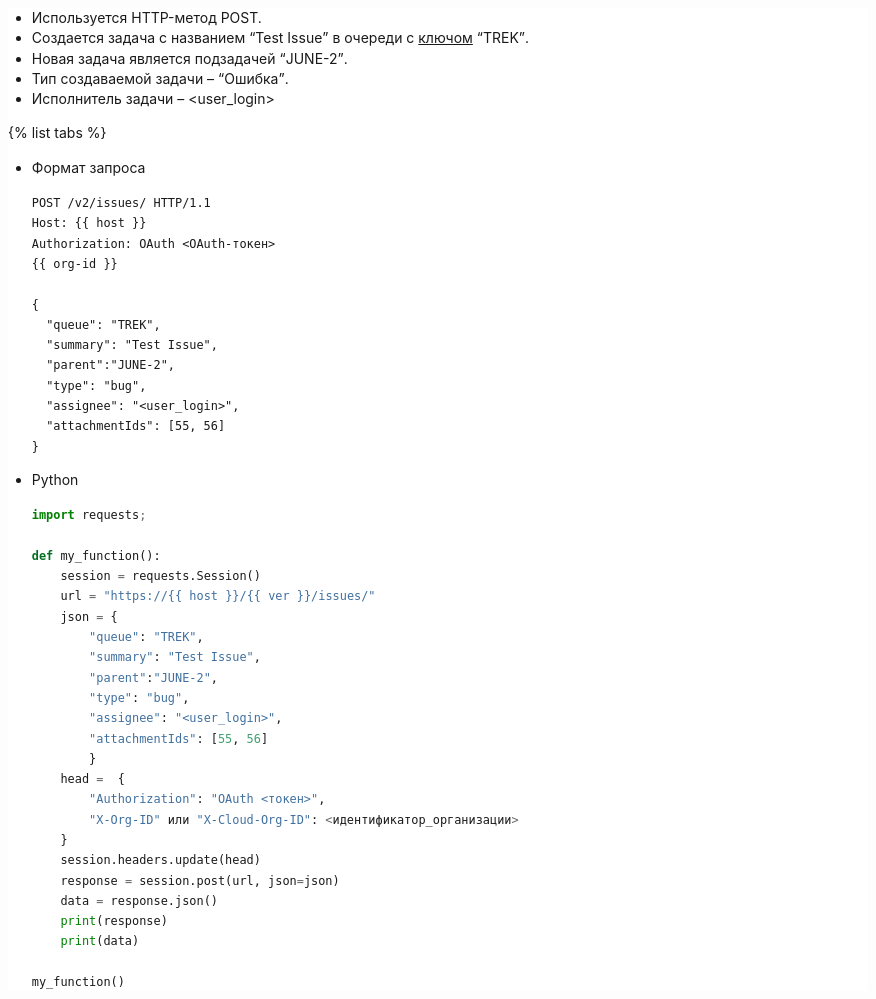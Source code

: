 - Используется HTTP-метод POST.
- Создается задача с названием <q>Test Issue</q> в очереди с [ключом](manager/create-queue.md#key) <q>TREK</q>.
- Новая задача является подзадачей <q>JUNE-2</q>.
- Тип создаваемой задачи – <q>Ошибка</q>.
- Исполнитель задачи – <user_login>

{% list tabs %}

- Формат запроса
 
  ```
  POST /v2/issues/ HTTP/1.1
  Host: {{ host }}
  Authorization: OAuth <OAuth-токен>
  {{ org-id }}

  {
    "queue": "TREK",
    "summary": "Test Issue",
    "parent":"JUNE-2",
    "type": "bug",
    "assignee": "<user_login>",
    "attachmentIds": [55, 56]
  }
  ```

- Python

  ```python
  import requests;

  def my_function():
      session = requests.Session()
      url = "https://{{ host }}/{{ ver }}/issues/"
      json = {
          "queue": "TREK",
          "summary": "Test Issue",
          "parent":"JUNE-2",
          "type": "bug",
          "assignee": "<user_login>",
          "attachmentIds": [55, 56]
          }
      head =  {
          "Authorization": "OAuth <токен>",
          "X-Org-ID" или "X-Cloud-Org-ID": <идентификатор_организации>
      }
      session.headers.update(head)
      response = session.post(url, json=json)
      data = response.json()
      print(response)
      print(data)
    
  my_function()
  ```
